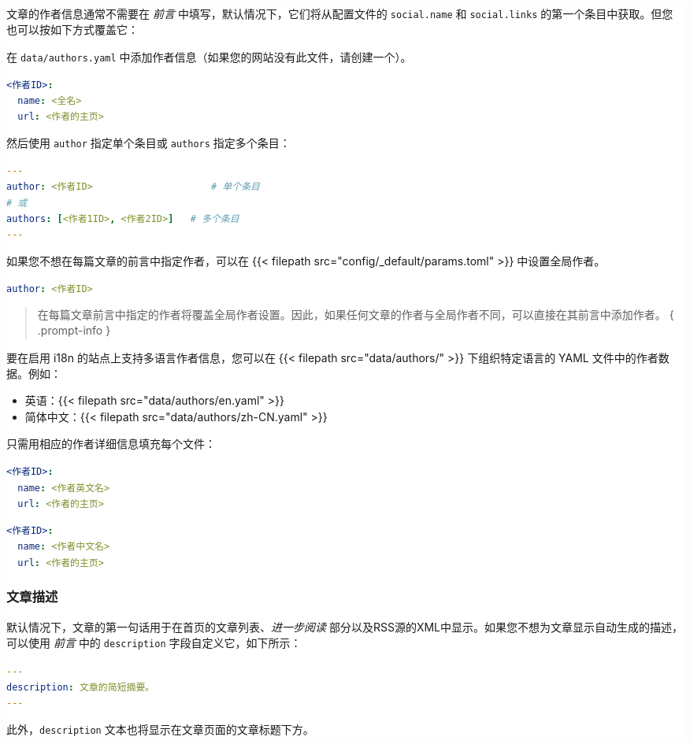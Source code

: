 文章的作者信息通常不需要在 _前言_ 中填写，默认情况下，它们将从配置文件的 `social.name` 和 `social.links` 的第一个条目中获取。但您也可以按如下方式覆盖它：

在 `data/authors.yaml` 中添加作者信息（如果您的网站没有此文件，请创建一个）。

```yaml { file="data/authors.yml" }
<作者ID>:
  name: <全名>
  url: <作者的主页>
```

然后使用 `author` 指定单个条目或 `authors` 指定多个条目：

```yaml
---
author: <作者ID>                     # 单个条目
# 或
authors: [<作者1ID>, <作者2ID>]   # 多个条目
---
```

如果您不想在每篇文章的前言中指定作者，可以在 {{< filepath src="config/_default/params.toml" >}} 中设置全局作者。

```yaml { file="config/_default/params.toml" }
author: <作者ID>
```

> 在每篇文章前言中指定的作者将覆盖全局作者设置。因此，如果任何文章的作者与全局作者不同，可以直接在其前言中添加作者。
{ .prompt-info }

要在启用 i18n 的站点上支持多语言作者信息，您可以在 {{< filepath src="data/authors/" >}} 下组织特定语言的 YAML 文件中的作者数据。例如：

- 英语：{{< filepath src="data/authors/en.yaml" >}}
- 简体中文：{{< filepath src="data/authors/zh-CN.yaml" >}}

只需用相应的作者详细信息填充每个文件：

```yaml { file="data/authors/en.yaml" }
<作者ID>:
  name: <作者英文名>
  url: <作者的主页>
```

```yaml { file="data/authors/zh-CN.yaml" }
<作者ID>:
  name: <作者中文名>
  url: <作者的主页>
```

### 文章描述

默认情况下，文章的第一句话用于在首页的文章列表、_进一步阅读_ 部分以及RSS源的XML中显示。如果您不想为文章显示自动生成的描述，可以使用 _前言_ 中的 `description` 字段自定义它，如下所示：

```yaml
---
description: 文章的简短摘要。
---
```

此外，`description` 文本也将显示在文章页面的文章标题下方。


[mathjax]: https://www.mathjax.org/
[mathjax-exts]: https://docs.mathjax.org/en/latest/input/tex/extensions/index.html